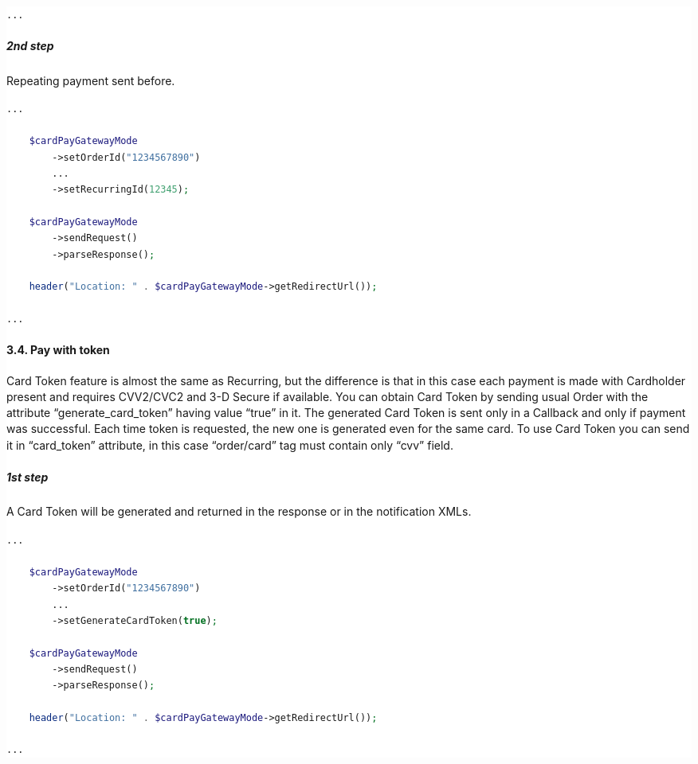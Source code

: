 ```php
...
```

##### 2nd step

Repeating payment sent before.

```php
...

    $cardPayGatewayMode
        ->setOrderId("1234567890")
        ...
        ->setRecurringId(12345);

    $cardPayGatewayMode
        ->sendRequest()
        ->parseResponse();

    header("Location: " . $cardPayGatewayMode->getRedirectUrl());

...
```

#### 3.4. Pay with token

Card Token feature is almost the same as Recurring, but the difference is that in this case each payment is made
with Cardholder present and requires CVV2/CVC2 and 3-D Secure if available.
You can obtain Card Token by sending usual Order with the attribute “generate_card_token” having value “true” in it.
The generated Card Token is sent only in a Callback and only if payment was successful. Each time token is requested, the new one is generated even for the same card.
To use Card Token you can send it in “card_token” attribute, in this case “order/card” tag must contain only “cvv” field.

##### 1st step

A Card Token will be generated and returned in the response or in the notification XMLs.

```php
...

    $cardPayGatewayMode
        ->setOrderId("1234567890")
        ...
        ->setGenerateCardToken(true);

    $cardPayGatewayMode
        ->sendRequest()
        ->parseResponse();

    header("Location: " . $cardPayGatewayMode->getRedirectUrl());

...
```
